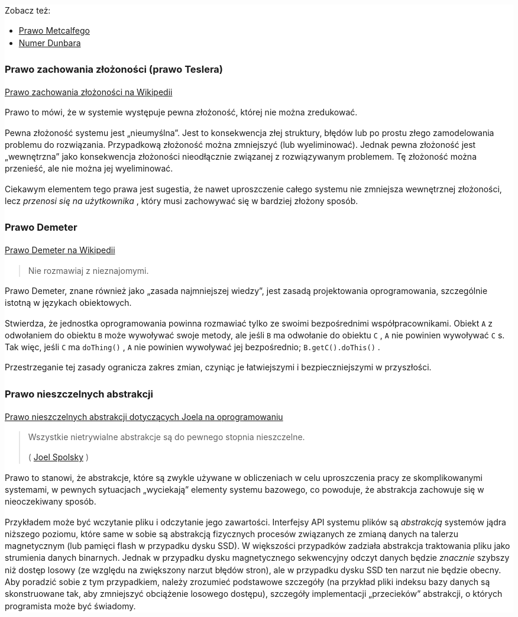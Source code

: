 Zobacz też:

- [Prawo Metcalfego](#metcalfes-law)
- [Numer Dunbara](#dunbars-number)

### Prawo zachowania złożoności (prawo Teslera)

[Prawo zachowania złożoności na Wikipedii](https://en.wikipedia.org/wiki/Law_of_conservation_of_complexity)

Prawo to mówi, że w systemie występuje pewna złożoność, której nie można zredukować.

Pewna złożoność systemu jest „nieumyślna”. Jest to konsekwencja złej struktury, błędów lub po prostu złego zamodelowania problemu do rozwiązania. Przypadkową złożoność można zmniejszyć (lub wyeliminować). Jednak pewna złożoność jest „wewnętrzna” jako konsekwencja złożoności nieodłącznie związanej z rozwiązywanym problemem. Tę złożoność można przenieść, ale nie można jej wyeliminować.

Ciekawym elementem tego prawa jest sugestia, że nawet uproszczenie całego systemu nie zmniejsza wewnętrznej złożoności, lecz *przenosi się na użytkownika* , który musi zachowywać się w bardziej złożony sposób.

### Prawo Demeter

[Prawo Demeter na Wikipedii](https://en.wikipedia.org/wiki/Law_of_Demeter)

> Nie rozmawiaj z nieznajomymi.

Prawo Demeter, znane również jako „zasada najmniejszej wiedzy”, jest zasadą projektowania oprogramowania, szczególnie istotną w językach obiektowych.

Stwierdza, że jednostka oprogramowania powinna rozmawiać tylko ze swoimi bezpośrednimi współpracownikami. Obiekt `A` z odwołaniem do obiektu `B` może wywoływać swoje metody, ale jeśli `B` ma odwołanie do obiektu `C` , `A` nie powinien wywoływać `C` s. Tak więc, jeśli `C` ma `doThing()` , `A` nie powinien wywoływać jej bezpośrednio; `B.getC().doThis()` .

Przestrzeganie tej zasady ogranicza zakres zmian, czyniąc je łatwiejszymi i bezpieczniejszymi w przyszłości.

### Prawo nieszczelnych abstrakcji

[Prawo nieszczelnych abstrakcji dotyczących Joela na oprogramowaniu](https://www.joelonsoftware.com/2002/11/11/the-law-of-leaky-abstractions/)

> Wszystkie nietrywialne abstrakcje są do pewnego stopnia nieszczelne.
>
> ( [Joel Spolsky](https://twitter.com/spolsky) )

Prawo to stanowi, że abstrakcje, które są zwykle używane w obliczeniach w celu uproszczenia pracy ze skomplikowanymi systemami, w pewnych sytuacjach „wyciekają” elementy systemu bazowego, co powoduje, że abstrakcja zachowuje się w nieoczekiwany sposób.

Przykładem może być wczytanie pliku i odczytanie jego zawartości. Interfejsy API systemu plików są *abstrakcją* systemów jądra niższego poziomu, które same w sobie są abstrakcją fizycznych procesów związanych ze zmianą danych na talerzu magnetycznym (lub pamięci flash w przypadku dysku SSD). W większości przypadków zadziała abstrakcja traktowania pliku jako strumienia danych binarnych. Jednak w przypadku dysku magnetycznego sekwencyjny odczyt danych będzie *znacznie* szybszy niż dostęp losowy (ze względu na zwiększony narzut błędów stron), ale w przypadku dysku SSD ten narzut nie będzie obecny. Aby poradzić sobie z tym przypadkiem, należy zrozumieć podstawowe szczegóły (na przykład pliki indeksu bazy danych są skonstruowane tak, aby zmniejszyć obciążenie losowego dostępu), szczegóły implementacji „przecieków” abstrakcji, o których programista może być świadomy.
